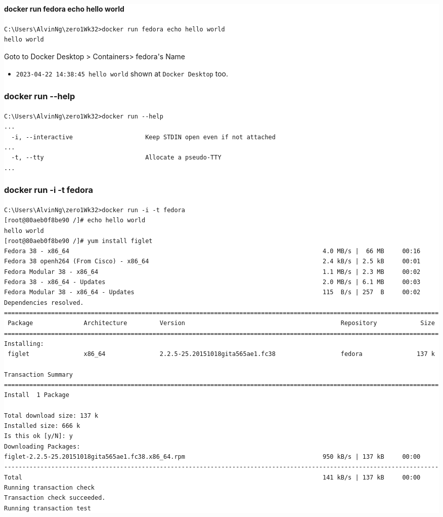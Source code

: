 ``` console
```
#### docker run fedora echo hello world
``` console
C:\Users\AlvinNg\zero1Wk32>docker run fedora echo hello world
hello world
```
Goto to Docker Desktop > Containers> fedora's Name
- `2023-04-22 14:38:45 hello world` shown at `Docker Desktop` too.

### docker run --help
``` console
C:\Users\AlvinNg\zero1Wk32>docker run --help
...
  -i, --interactive                    Keep STDIN open even if not attached
...
  -t, --tty                            Allocate a pseudo-TTY
...
```
### docker run -i -t fedora
``` console
C:\Users\AlvinNg\zero1Wk32>docker run -i -t fedora
[root@80aeb0f8be90 /]# echo hello world
hello world
[root@80aeb0f8be90 /]# yum install figlet
Fedora 38 - x86_64                                                                      4.0 MB/s |  66 MB     00:16
Fedora 38 openh264 (From Cisco) - x86_64                                                2.4 kB/s | 2.5 kB     00:01
Fedora Modular 38 - x86_64                                                              1.1 MB/s | 2.3 MB     00:02
Fedora 38 - x86_64 - Updates                                                            2.0 MB/s | 6.1 MB     00:03
Fedora Modular 38 - x86_64 - Updates                                                    115  B/s | 257  B     00:02
Dependencies resolved.
========================================================================================================================
 Package              Architecture         Version                                           Repository            Size
========================================================================================================================
Installing:
 figlet               x86_64               2.2.5-25.20151018gita565ae1.fc38                  fedora               137 k

Transaction Summary
========================================================================================================================
Install  1 Package

Total download size: 137 k
Installed size: 666 k
Is this ok [y/N]: y
Downloading Packages:
figlet-2.2.5-25.20151018gita565ae1.fc38.x86_64.rpm                                      950 kB/s | 137 kB     00:00
------------------------------------------------------------------------------------------------------------------------
Total                                                                                   141 kB/s | 137 kB     00:00
Running transaction check
Transaction check succeeded.
Running transaction test
```